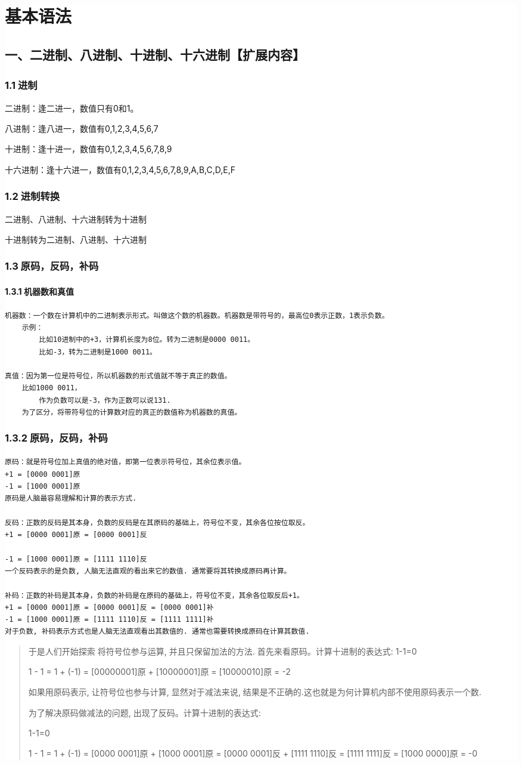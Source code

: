 # 基本语法

## 一、二进制、八进制、十进制、十六进制【扩展内容】

### 1.1 进制

二进制：逢二进一，数值只有0和1。

八进制：逢八进一，数值有0,1,2,3,4,5,6,7

十进制：逢十进一，数值有0,1,2,3,4,5,6,7,8,9

十六进制：逢十六进一，数值有0,1,2,3,4,5,6,7,8,9,A,B,C,D,E,F

### 1.2 进制转换

二进制、八进制、十六进制转为十进制

十进制转为二进制、八进制、十六进制

### 1.3 原码，反码，补码

#### 1.3.1 机器数和真值

	机器数：一个数在计算机中的二进制表示形式。叫做这个数的机器数。机器数是带符号的，最高位0表示正数，1表示负数。
		示例：
			比如10进制中的+3，计算机长度为8位。转为二进制是0000 0011。
			比如-3，转为二进制是1000 0011。
	
	真值：因为第一位是符号位，所以机器数的形式值就不等于真正的数值。
		比如1000 0011，
			作为负数可以是-3，作为正数可以说131.
		为了区分，将带符号位的计算数对应的真正的数值称为机器数的真值。
### 1.3.2 原码，反码，补码

	原码：就是符号位加上真值的绝对值，即第一位表示符号位，其余位表示值。
	+1 = [0000 0001]原
	-1 = [1000 0001]原
	原码是人脑最容易理解和计算的表示方式.
	
	反码：正数的反码是其本身，负数的反码是在其原码的基础上，符号位不变，其余各位按位取反。
	+1 = [0000 0001]原 = [0000 0001]反
	  
	-1 = [1000 0001]原 = [1111 1110]反
	一个反码表示的是负数, 人脑无法直观的看出来它的数值. 通常要将其转换成原码再计算。
	
	补码：正数的补码是其本身，负数的补码是在原码的基础上，符号位不变，其余各位取反后+1。
	+1 = [0000 0001]原 = [0000 0001]反 = [0000 0001]补
	-1 = [1000 0001]原 = [1111 1110]反 = [1111 1111]补
	对于负数, 补码表示方式也是人脑无法直观看出其数值的. 通常也需要转换成原码在计算其数值.
> 于是人们开始探索 将符号位参与运算, 并且只保留加法的方法. 首先来看原码。计算十进制的表达式: 1-1=0
>
> 1 - 1 = 1 + (-1) = [00000001]原 + [10000001]原 = [10000010]原 = -2
>
> 如果用原码表示, 让符号位也参与计算, 显然对于减法来说, 结果是不正确的.这也就是为何计算机内部不使用原码表示一个数.
>
> 为了解决原码做减法的问题, 出现了反码。计算十进制的表达式:
>
> 1-1=0
>
> 1 - 1 = 1 + (-1) 
> = [0000 0001]原 + [1000 0001]原 
> = [0000 0001]反 + [1111 1110]反 
> = [1111 1111]反 = [1000 0000]原 
> = -0